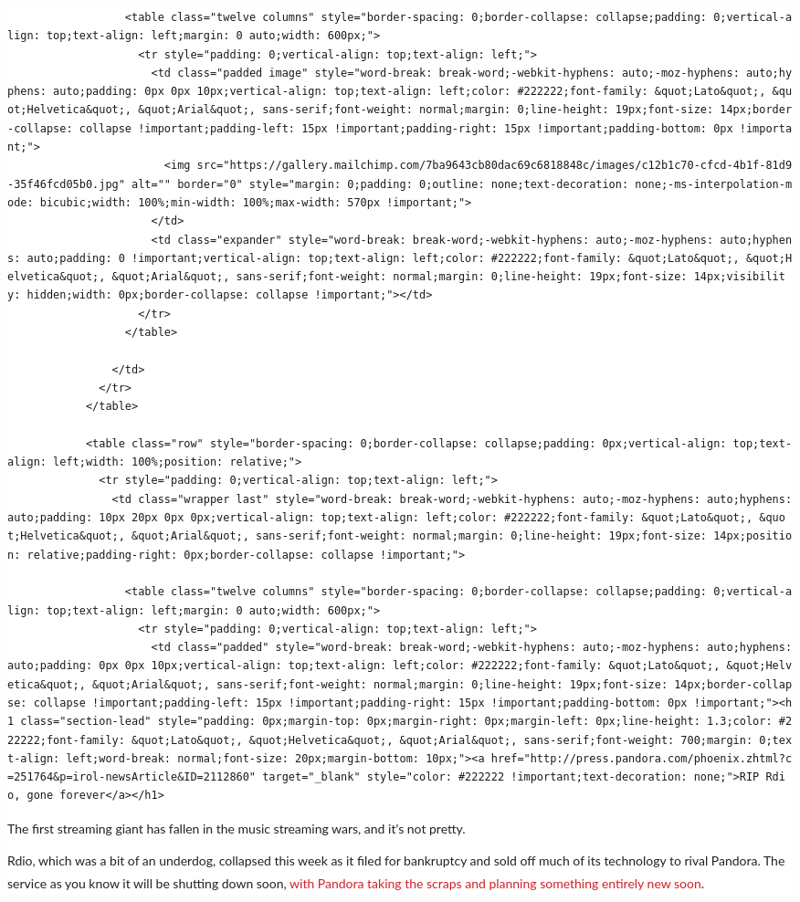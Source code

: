                      <table class="twelve columns" style="border-spacing: 0;border-collapse: collapse;padding: 0;vertical-align: top;text-align: left;margin: 0 auto;width: 600px;">
                        <tr style="padding: 0;vertical-align: top;text-align: left;">
                          <td class="padded image" style="word-break: break-word;-webkit-hyphens: auto;-moz-hyphens: auto;hyphens: auto;padding: 0px 0px 10px;vertical-align: top;text-align: left;color: #222222;font-family: &quot;Lato&quot;, &quot;Helvetica&quot;, &quot;Arial&quot;, sans-serif;font-weight: normal;margin: 0;line-height: 19px;font-size: 14px;border-collapse: collapse !important;padding-left: 15px !important;padding-right: 15px !important;padding-bottom: 0px !important;">
                            <img src="https://gallery.mailchimp.com/7ba9643cb80dac69c6818848c/images/c12b1c70-cfcd-4b1f-81d9-35f46fcd05b0.jpg" alt="" border="0" style="margin: 0;padding: 0;outline: none;text-decoration: none;-ms-interpolation-mode: bicubic;width: 100%;min-width: 100%;max-width: 570px !important;">
                          </td>
                          <td class="expander" style="word-break: break-word;-webkit-hyphens: auto;-moz-hyphens: auto;hyphens: auto;padding: 0 !important;vertical-align: top;text-align: left;color: #222222;font-family: &quot;Lato&quot;, &quot;Helvetica&quot;, &quot;Arial&quot;, sans-serif;font-weight: normal;margin: 0;line-height: 19px;font-size: 14px;visibility: hidden;width: 0px;border-collapse: collapse !important;"></td>
                        </tr>
                      </table>

                    </td>
                  </tr>
                </table>

                <table class="row" style="border-spacing: 0;border-collapse: collapse;padding: 0px;vertical-align: top;text-align: left;width: 100%;position: relative;">
                  <tr style="padding: 0;vertical-align: top;text-align: left;">
                    <td class="wrapper last" style="word-break: break-word;-webkit-hyphens: auto;-moz-hyphens: auto;hyphens: auto;padding: 10px 20px 0px 0px;vertical-align: top;text-align: left;color: #222222;font-family: &quot;Lato&quot;, &quot;Helvetica&quot;, &quot;Arial&quot;, sans-serif;font-weight: normal;margin: 0;line-height: 19px;font-size: 14px;position: relative;padding-right: 0px;border-collapse: collapse !important;">

                      <table class="twelve columns" style="border-spacing: 0;border-collapse: collapse;padding: 0;vertical-align: top;text-align: left;margin: 0 auto;width: 600px;">
                        <tr style="padding: 0;vertical-align: top;text-align: left;">
                          <td class="padded" style="word-break: break-word;-webkit-hyphens: auto;-moz-hyphens: auto;hyphens: auto;padding: 0px 0px 10px;vertical-align: top;text-align: left;color: #222222;font-family: &quot;Lato&quot;, &quot;Helvetica&quot;, &quot;Arial&quot;, sans-serif;font-weight: normal;margin: 0;line-height: 19px;font-size: 14px;border-collapse: collapse !important;padding-left: 15px !important;padding-right: 15px !important;padding-bottom: 0px !important;"><h1 class="section-lead" style="padding: 0px;margin-top: 0px;margin-right: 0px;margin-left: 0px;line-height: 1.3;color: #222222;font-family: &quot;Lato&quot;, &quot;Helvetica&quot;, &quot;Arial&quot;, sans-serif;font-weight: 700;margin: 0;text-align: left;word-break: normal;font-size: 20px;margin-bottom: 10px;"><a href="http://press.pandora.com/phoenix.zhtml?c=251764&p=irol-newsArticle&ID=2112860" target="_blank" style="color: #222222 !important;text-decoration: none;">RIP Rdio, gone forever</a></h1>

<p style="margin: 0;line-height: 25px;margin-bottom: 10px;color: #222222;font-family: &quot;Lato&quot;, &quot;Helvetica&quot;, &quot;Arial&quot;, sans-serif;font-weight: normal;padding: 0;text-align: left;font-size: 14px;">The first streaming giant has fallen in the music streaming wars, and it&#39;s not pretty.</p>

<p style="margin: 0;line-height: 25px;margin-bottom: 10px;color: #222222;font-family: &quot;Lato&quot;, &quot;Helvetica&quot;, &quot;Arial&quot;, sans-serif;font-weight: normal;padding: 0;text-align: left;font-size: 14px;">Rdio, which was a bit of an underdog, collapsed this week as it filed for bankruptcy and sold off much of its technology to rival Pandora. The service as you know it will be shutting down soon, <a href="http://www.theverge.com/2015/11/16/9746220/pandora-to-acquire-key-parts-of-rdio" target="_blank" style="color: #D12026 !important;text-decoration: none;">with Pandora taking the scraps and planning something entirely new soon</a>.</p>
